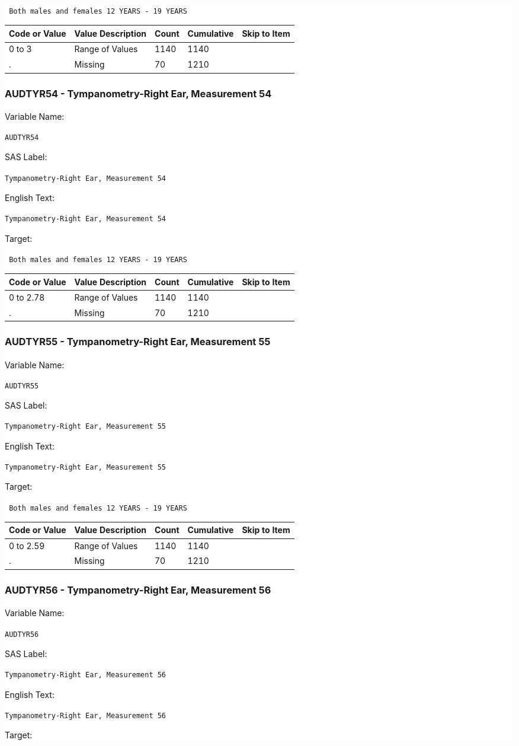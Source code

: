      Both males and females 12 YEARS - 19 YEARS
Code or Value | Value Description | Count | Cumulative | Skip to Item  
---|---|---|---|---  
0 to 3 | Range of Values | 1140 | 1140 |   
. | Missing | 70 | 1210 |   
  
### AUDTYR54 - Tympanometry-Right Ear, Measurement 54

Variable Name:

    AUDTYR54
SAS Label:

    Tympanometry-Right Ear, Measurement 54
English Text:

    Tympanometry-Right Ear, Measurement 54
Target:

     Both males and females 12 YEARS - 19 YEARS
Code or Value | Value Description | Count | Cumulative | Skip to Item  
---|---|---|---|---  
0 to 2.78 | Range of Values | 1140 | 1140 |   
. | Missing | 70 | 1210 |   
  
### AUDTYR55 - Tympanometry-Right Ear, Measurement 55

Variable Name:

    AUDTYR55
SAS Label:

    Tympanometry-Right Ear, Measurement 55
English Text:

    Tympanometry-Right Ear, Measurement 55
Target:

     Both males and females 12 YEARS - 19 YEARS
Code or Value | Value Description | Count | Cumulative | Skip to Item  
---|---|---|---|---  
0 to 2.59 | Range of Values | 1140 | 1140 |   
. | Missing | 70 | 1210 |   
  
### AUDTYR56 - Tympanometry-Right Ear, Measurement 56

Variable Name:

    AUDTYR56
SAS Label:

    Tympanometry-Right Ear, Measurement 56
English Text:

    Tympanometry-Right Ear, Measurement 56
Target:

